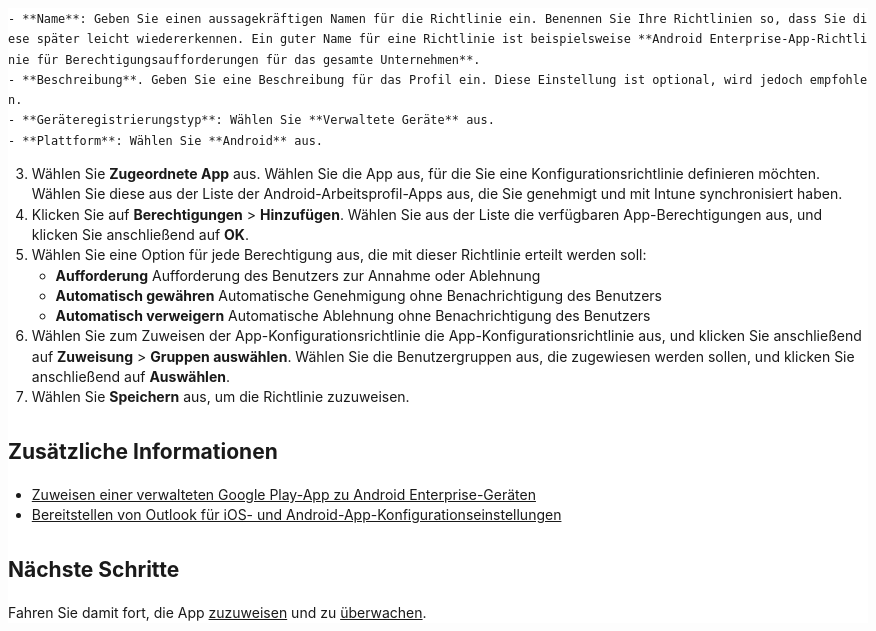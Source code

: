     - **Name**: Geben Sie einen aussagekräftigen Namen für die Richtlinie ein. Benennen Sie Ihre Richtlinien so, dass Sie diese später leicht wiedererkennen. Ein guter Name für eine Richtlinie ist beispielsweise **Android Enterprise-App-Richtlinie für Berechtigungsaufforderungen für das gesamte Unternehmen**.
    - **Beschreibung**. Geben Sie eine Beschreibung für das Profil ein. Diese Einstellung ist optional, wird jedoch empfohlen.
    - **Geräteregistrierungstyp**: Wählen Sie **Verwaltete Geräte** aus.
    - **Plattform**: Wählen Sie **Android** aus.

3. Wählen Sie **Zugeordnete App** aus. Wählen Sie die App aus, für die Sie eine Konfigurationsrichtlinie definieren möchten. Wählen Sie diese aus der Liste der Android-Arbeitsprofil-Apps aus, die Sie genehmigt und mit Intune synchronisiert haben.
4. Klicken Sie auf **Berechtigungen** > **Hinzufügen**. Wählen Sie aus der Liste die verfügbaren App-Berechtigungen aus, und klicken Sie anschließend auf **OK**.
5. Wählen Sie eine Option für jede Berechtigung aus, die mit dieser Richtlinie erteilt werden soll:
    - **Aufforderung** Aufforderung des Benutzers zur Annahme oder Ablehnung
    - **Automatisch gewähren** Automatische Genehmigung ohne Benachrichtigung des Benutzers
    - **Automatisch verweigern** Automatische Ablehnung ohne Benachrichtigung des Benutzers
6. Wählen Sie zum Zuweisen der App-Konfigurationsrichtlinie die App-Konfigurationsrichtlinie aus, und klicken Sie anschließend auf **Zuweisung** > **Gruppen auswählen**. Wählen Sie die Benutzergruppen aus, die zugewiesen werden sollen, und klicken Sie anschließend auf **Auswählen**.
7. Wählen Sie **Speichern** aus, um die Richtlinie zuzuweisen.

## <a name="additional-information"></a>Zusätzliche Informationen

- [Zuweisen einer verwalteten Google Play-App zu Android Enterprise-Geräten](apps-add-android-for-work.md#assigning-a-managed-google-play-app-to-android-enterprise-work-profile-devices)
- [Bereitstellen von Outlook für iOS- und Android-App-Konfigurationseinstellungen](https://docs.microsoft.com/exchange/clients-and-mobile-in-exchange-online/outlook-for-ios-and-android/outlook-for-ios-and-android-configuration-with-microsoft-intune)

## <a name="next-steps"></a>Nächste Schritte

Fahren Sie damit fort, die App [zuzuweisen](apps-deploy.md) und zu [überwachen](apps-monitor.md).
